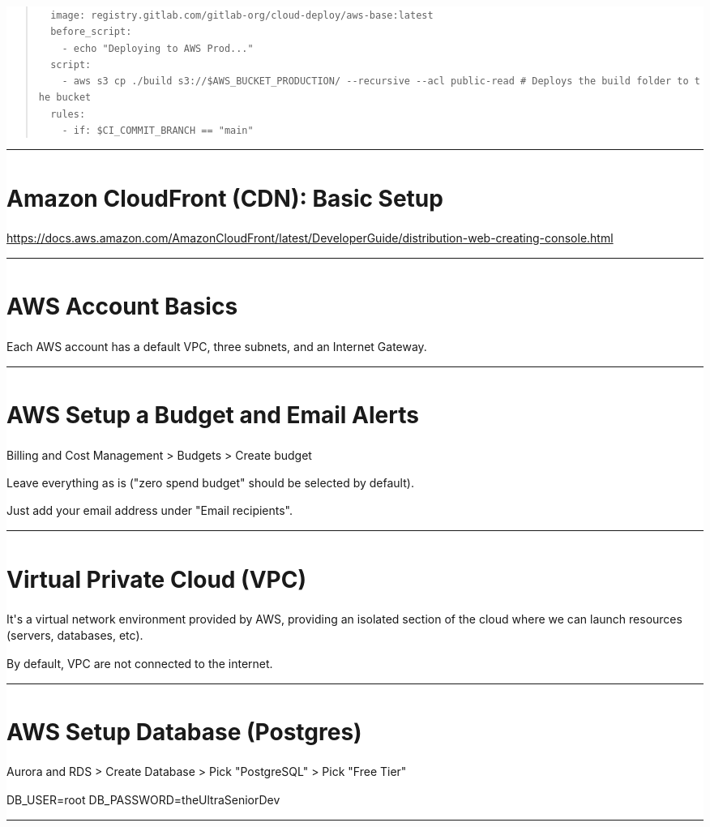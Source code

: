 >       image: registry.gitlab.com/gitlab-org/cloud-deploy/aws-base:latest
>       before_script:
>         - echo "Deploying to AWS Prod..."
>       script:
>         - aws s3 cp ./build s3://$AWS_BUCKET_PRODUCTION/ --recursive --acl public-read # Deploys the build folder to the bucket
>       rules:
>         - if: $CI_COMMIT_BRANCH == "main"

-------------------------------------------------------

# Amazon CloudFront (CDN): Basic Setup


https://docs.aws.amazon.com/AmazonCloudFront/latest/DeveloperGuide/distribution-web-creating-console.html

-------------------------------------------------------

# AWS Account Basics

Each AWS account has a default VPC, three subnets, and an Internet Gateway.

-------------------------------------------------------

# AWS Setup a Budget and Email Alerts

Billing and Cost Management > Budgets > Create budget
 
Leave everything as is ("zero spend budget" should be selected by default).

Just add your email address under "Email recipients".

-------------------------------------------------------

# Virtual Private Cloud (VPC)

It's a virtual network environment provided by AWS, providing an isolated section of the cloud where we can launch resources (servers, databases, etc). 

By default, VPC are not connected to the internet.

-------------------------------------------------------

# AWS Setup Database (Postgres)

Aurora and RDS > Create Database > Pick "PostgreSQL" > Pick "Free Tier"

DB_USER=root
DB_PASSWORD=theUltraSeniorDev

-------------------------------------------------------
